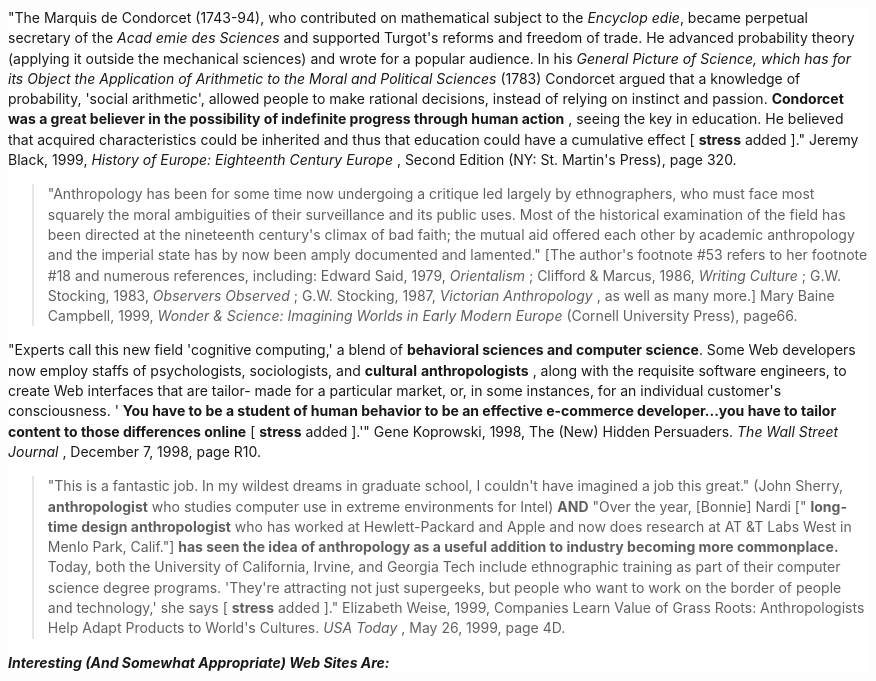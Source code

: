 "The Marquis de Condorcet (1743-94), who contributed on mathematical subject
to the _Encyclop edie_, became perpetual secretary of the _Acad emie des
Sciences_ and supported Turgot's reforms and freedom of trade. He advanced
probability theory (applying it outside the mechanical sciences) and wrote for
a popular audience. In his _General Picture of Science, which has for its
Object the Application of Arithmetic to the Moral and Political Sciences_
(1783) Condorcet argued that a knowledge of probability, 'social arithmetic',
allowed people to make rational decisions, instead of relying on instinct and
passion. **Condorcet was a great believer in the possibility of indefinite
progress through human action** , seeing the key in education. He believed
that acquired characteristics could be inherited and thus that education could
have a cumulative effect [ **stress** added ]." Jeremy Black, 1999, _History
of Europe: Eighteenth Century Europe_ , Second Edition (NY: St. Martin's
Press), page 320.

> "Anthropology has been for some time now undergoing a critique led largely
by ethnographers, who must face most squarely the moral ambiguities of their
surveillance and its public uses. Most of the historical examination of the
field has been directed at the nineteenth century's climax of bad faith; the
mutual aid offered each other by academic anthropology and the imperial state
has by now been amply documented and lamented." [The author's footnote #53
refers to her footnote #18 and numerous references, including: Edward Said,
1979, _Orientalism_ ; Clifford & Marcus, 1986, _Writing Culture_ ; G.W.
Stocking, 1983, _Observers Observed_ ; G.W. Stocking, 1987, _Victorian
Anthropology_ , as well as many more.] Mary Baine Campbell, 1999, _Wonder &
Science: Imagining Worlds in Early Modern Europe_ (Cornell University Press),
page66.

"Experts call this new field 'cognitive computing,' a blend of **behavioral
sciences and computer science**. Some Web developers now employ staffs of
psychologists, sociologists, and **cultural** **anthropologists** , along with
the requisite software engineers, to create Web interfaces that are tailor-
made for a particular market, or, in some instances, for an individual
customer's consciousness. ' **You have to be a student of human behavior to be
an effective e-commerce developer...you have to tailor content to those
differences online** [ **stress** added ].'" Gene Koprowski, 1998, The (New)
Hidden Persuaders. _The Wall Street Journal_ , December 7, 1998, page R10.

> "This is a fantastic job. In my wildest dreams in graduate school, I
couldn't have imagined a job this great." (John Sherry, **anthropologist** who
studies computer use in extreme environments for Intel) **AND** "Over the
year,  [Bonnie] Nardi [" **long-time design anthropologist** who has worked at
Hewlett-Packard and Apple and now does research at AT &T Labs West in Menlo
Park, Calif."] **has seen the idea of anthropology as a useful addition to
industry becoming more commonplace.** Today, both the University of
California, Irvine, and Georgia Tech include ethnographic training as part of
their computer science degree programs. 'They're attracting not just
supergeeks, but people who want to work on the border of people and
technology,' she says  [ **stress** added ]." Elizabeth Weise, 1999, Companies
Learn Value of Grass Roots: Anthropologists Help Adapt Products to World's
Cultures. _USA Today_ , May 26, 1999, page 4D.

**_Interesting (And Somewhat Appropriate) Web Sites Are:_**
